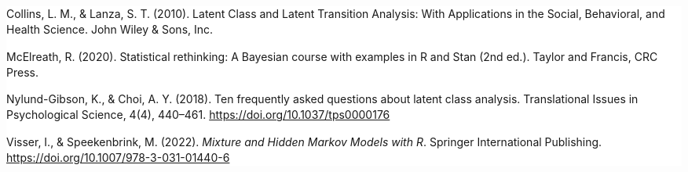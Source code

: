 Collins, L. M., & Lanza, S. T. (2010). Latent Class and Latent
Transition Analysis: With Applications in the Social, Behavioral, and
Health Science. John Wiley & Sons, Inc.

McElreath, R. (2020). Statistical rethinking: A Bayesian course with
examples in R and Stan (2nd ed.). Taylor and Francis, CRC Press.

Nylund-Gibson, K., & Choi, A. Y. (2018). Ten frequently asked questions
about latent class analysis. Translational Issues in Psychological
Science, 4(4), 440–461. https://doi.org/10.1037/tps0000176

Visser, I., & Speekenbrink, M. (2022). *Mixture and Hidden Markov Models
with R*. Springer International Publishing.
<https://doi.org/10.1007/978-3-031-01440-6>
